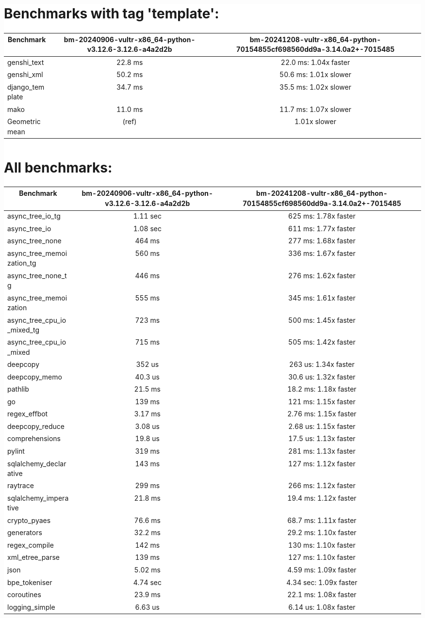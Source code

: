 Benchmarks with tag 'template':
===============================

| Benchmark       | bm-20240906-vultr-x86_64-python-v3.12.6-3.12.6-a4a2d2b | bm-20241208-vultr-x86_64-python-70154855cf698560dd9a-3.14.0a2+-7015485 |
|-----------------|:------------------------------------------------------:|:----------------------------------------------------------------------:|
| genshi_text     | 22.8 ms                                                | 22.0 ms: 1.04x faster                                                  |
| genshi_xml      | 50.2 ms                                                | 50.6 ms: 1.01x slower                                                  |
| django_template | 34.7 ms                                                | 35.5 ms: 1.02x slower                                                  |
| mako            | 11.0 ms                                                | 11.7 ms: 1.07x slower                                                  |
| Geometric mean  | (ref)                                                  | 1.01x slower                                                           |

All benchmarks:
===============

| Benchmark                  | bm-20240906-vultr-x86_64-python-v3.12.6-3.12.6-a4a2d2b | bm-20241208-vultr-x86_64-python-70154855cf698560dd9a-3.14.0a2+-7015485 |
|----------------------------|:------------------------------------------------------:|:----------------------------------------------------------------------:|
| async_tree_io_tg           | 1.11 sec                                               | 625 ms: 1.78x faster                                                   |
| async_tree_io              | 1.08 sec                                               | 611 ms: 1.77x faster                                                   |
| async_tree_none            | 464 ms                                                 | 277 ms: 1.68x faster                                                   |
| async_tree_memoization_tg  | 560 ms                                                 | 336 ms: 1.67x faster                                                   |
| async_tree_none_tg         | 446 ms                                                 | 276 ms: 1.62x faster                                                   |
| async_tree_memoization     | 555 ms                                                 | 345 ms: 1.61x faster                                                   |
| async_tree_cpu_io_mixed_tg | 723 ms                                                 | 500 ms: 1.45x faster                                                   |
| async_tree_cpu_io_mixed    | 715 ms                                                 | 505 ms: 1.42x faster                                                   |
| deepcopy                   | 352 us                                                 | 263 us: 1.34x faster                                                   |
| deepcopy_memo              | 40.3 us                                                | 30.6 us: 1.32x faster                                                  |
| pathlib                    | 21.5 ms                                                | 18.2 ms: 1.18x faster                                                  |
| go                         | 139 ms                                                 | 121 ms: 1.15x faster                                                   |
| regex_effbot               | 3.17 ms                                                | 2.76 ms: 1.15x faster                                                  |
| deepcopy_reduce            | 3.08 us                                                | 2.68 us: 1.15x faster                                                  |
| comprehensions             | 19.8 us                                                | 17.5 us: 1.13x faster                                                  |
| pylint                     | 319 ms                                                 | 281 ms: 1.13x faster                                                   |
| sqlalchemy_declarative     | 143 ms                                                 | 127 ms: 1.12x faster                                                   |
| raytrace                   | 299 ms                                                 | 266 ms: 1.12x faster                                                   |
| sqlalchemy_imperative      | 21.8 ms                                                | 19.4 ms: 1.12x faster                                                  |
| crypto_pyaes               | 76.6 ms                                                | 68.7 ms: 1.11x faster                                                  |
| generators                 | 32.2 ms                                                | 29.2 ms: 1.10x faster                                                  |
| regex_compile              | 142 ms                                                 | 130 ms: 1.10x faster                                                   |
| xml_etree_parse            | 139 ms                                                 | 127 ms: 1.10x faster                                                   |
| json                       | 5.02 ms                                                | 4.59 ms: 1.09x faster                                                  |
| bpe_tokeniser              | 4.74 sec                                               | 4.34 sec: 1.09x faster                                                 |
| coroutines                 | 23.9 ms                                                | 22.1 ms: 1.08x faster                                                  |
| logging_simple             | 6.63 us                                                | 6.14 us: 1.08x faster                                                  |
